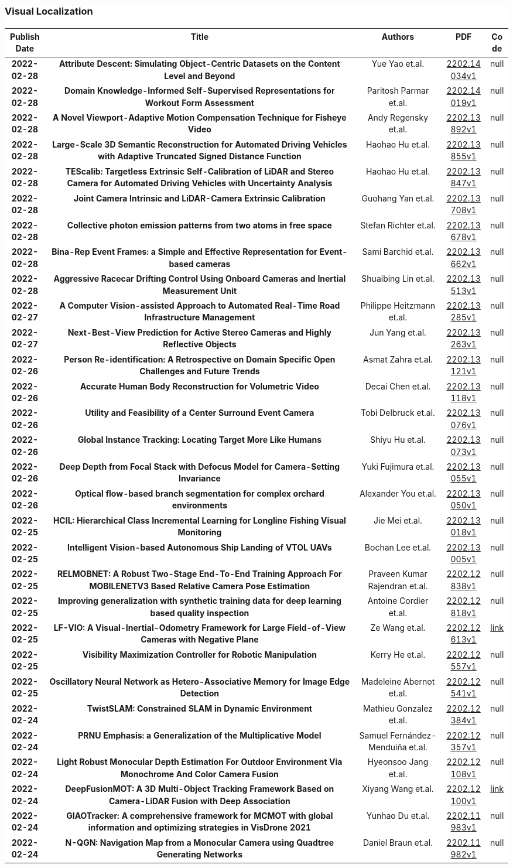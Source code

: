 ### Visual Localization
|Publish Date|Title|Authors|PDF|Code|
| :---: | :---: | :---: | :---: | :---: |
|**2022-02-28**|**Attribute Descent: Simulating Object-Centric Datasets on the Content Level and Beyond**|Yue Yao et.al.|[2202.14034v1](http://arxiv.org/abs/2202.14034v1)|null|
|**2022-02-28**|**Domain Knowledge-Informed Self-Supervised Representations for Workout Form Assessment**|Paritosh Parmar et.al.|[2202.14019v1](http://arxiv.org/abs/2202.14019v1)|null|
|**2022-02-28**|**A Novel Viewport-Adaptive Motion Compensation Technique for Fisheye Video**|Andy Regensky et.al.|[2202.13892v1](http://arxiv.org/abs/2202.13892v1)|null|
|**2022-02-28**|**Large-Scale 3D Semantic Reconstruction for Automated Driving Vehicles with Adaptive Truncated Signed Distance Function**|Haohao Hu et.al.|[2202.13855v1](http://arxiv.org/abs/2202.13855v1)|null|
|**2022-02-28**|**TEScalib: Targetless Extrinsic Self-Calibration of LiDAR and Stereo Camera for Automated Driving Vehicles with Uncertainty Analysis**|Haohao Hu et.al.|[2202.13847v1](http://arxiv.org/abs/2202.13847v1)|null|
|**2022-02-28**|**Joint Camera Intrinsic and LiDAR-Camera Extrinsic Calibration**|Guohang Yan et.al.|[2202.13708v1](http://arxiv.org/abs/2202.13708v1)|null|
|**2022-02-28**|**Collective photon emission patterns from two atoms in free space**|Stefan Richter et.al.|[2202.13678v1](http://arxiv.org/abs/2202.13678v1)|null|
|**2022-02-28**|**Bina-Rep Event Frames: a Simple and Effective Representation for Event-based cameras**|Sami Barchid et.al.|[2202.13662v1](http://arxiv.org/abs/2202.13662v1)|null|
|**2022-02-28**|**Aggressive Racecar Drifting Control Using Onboard Cameras and Inertial Measurement Unit**|Shuaibing Lin et.al.|[2202.13513v1](http://arxiv.org/abs/2202.13513v1)|null|
|**2022-02-27**|**A Computer Vision-assisted Approach to Automated Real-Time Road Infrastructure Management**|Philippe Heitzmann et.al.|[2202.13285v1](http://arxiv.org/abs/2202.13285v1)|null|
|**2022-02-27**|**Next-Best-View Prediction for Active Stereo Cameras and Highly Reflective Objects**|Jun Yang et.al.|[2202.13263v1](http://arxiv.org/abs/2202.13263v1)|null|
|**2022-02-26**|**Person Re-identification: A Retrospective on Domain Specific Open Challenges and Future Trends**|Asmat Zahra et.al.|[2202.13121v1](http://arxiv.org/abs/2202.13121v1)|null|
|**2022-02-26**|**Accurate Human Body Reconstruction for Volumetric Video**|Decai Chen et.al.|[2202.13118v1](http://arxiv.org/abs/2202.13118v1)|null|
|**2022-02-26**|**Utility and Feasibility of a Center Surround Event Camera**|Tobi Delbruck et.al.|[2202.13076v1](http://arxiv.org/abs/2202.13076v1)|null|
|**2022-02-26**|**Global Instance Tracking: Locating Target More Like Humans**|Shiyu Hu et.al.|[2202.13073v1](http://arxiv.org/abs/2202.13073v1)|null|
|**2022-02-26**|**Deep Depth from Focal Stack with Defocus Model for Camera-Setting Invariance**|Yuki Fujimura et.al.|[2202.13055v1](http://arxiv.org/abs/2202.13055v1)|null|
|**2022-02-26**|**Optical flow-based branch segmentation for complex orchard environments**|Alexander You et.al.|[2202.13050v1](http://arxiv.org/abs/2202.13050v1)|null|
|**2022-02-25**|**HCIL: Hierarchical Class Incremental Learning for Longline Fishing Visual Monitoring**|Jie Mei et.al.|[2202.13018v1](http://arxiv.org/abs/2202.13018v1)|null|
|**2022-02-25**|**Intelligent Vision-based Autonomous Ship Landing of VTOL UAVs**|Bochan Lee et.al.|[2202.13005v1](http://arxiv.org/abs/2202.13005v1)|null|
|**2022-02-25**|**RELMOBNET: A Robust Two-Stage End-To-End Training Approach For MOBILENETV3 Based Relative Camera Pose Estimation**|Praveen Kumar Rajendran et.al.|[2202.12838v1](http://arxiv.org/abs/2202.12838v1)|null|
|**2022-02-25**|**Improving generalization with synthetic training data for deep learning based quality inspection**|Antoine Cordier et.al.|[2202.12818v1](http://arxiv.org/abs/2202.12818v1)|null|
|**2022-02-25**|**LF-VIO: A Visual-Inertial-Odometry Framework for Large Field-of-View Cameras with Negative Plane**|Ze Wang et.al.|[2202.12613v1](http://arxiv.org/abs/2202.12613v1)|[link](https://github.com/flysoaryun/lf-vio)|
|**2022-02-25**|**Visibility Maximization Controller for Robotic Manipulation**|Kerry He et.al.|[2202.12557v1](http://arxiv.org/abs/2202.12557v1)|null|
|**2022-02-25**|**Oscillatory Neural Network as Hetero-Associative Memory for Image Edge Detection**|Madeleine Abernot et.al.|[2202.12541v1](http://arxiv.org/abs/2202.12541v1)|null|
|**2022-02-24**|**TwistSLAM: Constrained SLAM in Dynamic Environment**|Mathieu Gonzalez et.al.|[2202.12384v1](http://arxiv.org/abs/2202.12384v1)|null|
|**2022-02-24**|**PRNU Emphasis: a Generalization of the Multiplicative Model**|Samuel Fernández-Menduiña et.al.|[2202.12357v1](http://arxiv.org/abs/2202.12357v1)|null|
|**2022-02-24**|**Light Robust Monocular Depth Estimation For Outdoor Environment Via Monochrome And Color Camera Fusion**|Hyeonsoo Jang et.al.|[2202.12108v1](http://arxiv.org/abs/2202.12108v1)|null|
|**2022-02-24**|**DeepFusionMOT: A 3D Multi-Object Tracking Framework Based on Camera-LiDAR Fusion with Deep Association**|Xiyang Wang et.al.|[2202.12100v1](http://arxiv.org/abs/2202.12100v1)|[link](https://github.com/wangxiyang2022/DeepFusionMOT)|
|**2022-02-24**|**GIAOTracker: A comprehensive framework for MCMOT with global information and optimizing strategies in VisDrone 2021**|Yunhao Du et.al.|[2202.11983v1](http://arxiv.org/abs/2202.11983v1)|null|
|**2022-02-24**|**N-QGN: Navigation Map from a Monocular Camera using Quadtree Generating Networks**|Daniel Braun et.al.|[2202.11982v1](http://arxiv.org/abs/2202.11982v1)|null|
